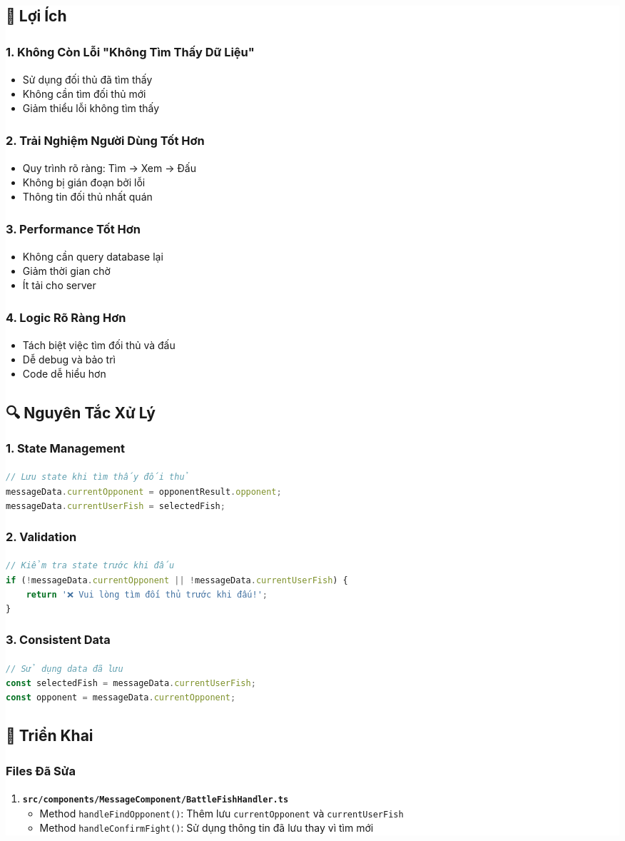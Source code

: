 ## 🎯 Lợi Ích

### 1. **Không Còn Lỗi "Không Tìm Thấy Dữ Liệu"**
- Sử dụng đối thủ đã tìm thấy
- Không cần tìm đối thủ mới
- Giảm thiểu lỗi không tìm thấy

### 2. **Trải Nghiệm Người Dùng Tốt Hơn**
- Quy trình rõ ràng: Tìm → Xem → Đấu
- Không bị gián đoạn bởi lỗi
- Thông tin đối thủ nhất quán

### 3. **Performance Tốt Hơn**
- Không cần query database lại
- Giảm thời gian chờ
- Ít tải cho server

### 4. **Logic Rõ Ràng Hơn**
- Tách biệt việc tìm đối thủ và đấu
- Dễ debug và bảo trì
- Code dễ hiểu hơn

## 🔍 Nguyên Tắc Xử Lý

### 1. **State Management**
```typescript
// Lưu state khi tìm thấy đối thủ
messageData.currentOpponent = opponentResult.opponent;
messageData.currentUserFish = selectedFish;
```

### 2. **Validation**
```typescript
// Kiểm tra state trước khi đấu
if (!messageData.currentOpponent || !messageData.currentUserFish) {
    return '❌ Vui lòng tìm đối thủ trước khi đấu!';
}
```

### 3. **Consistent Data**
```typescript
// Sử dụng data đã lưu
const selectedFish = messageData.currentUserFish;
const opponent = messageData.currentOpponent;
```

## 🚀 Triển Khai

### Files Đã Sửa
1. **`src/components/MessageComponent/BattleFishHandler.ts`**
   - Method `handleFindOpponent()`: Thêm lưu `currentOpponent` và `currentUserFish`
   - Method `handleConfirmFight()`: Sử dụng thông tin đã lưu thay vì tìm mới
